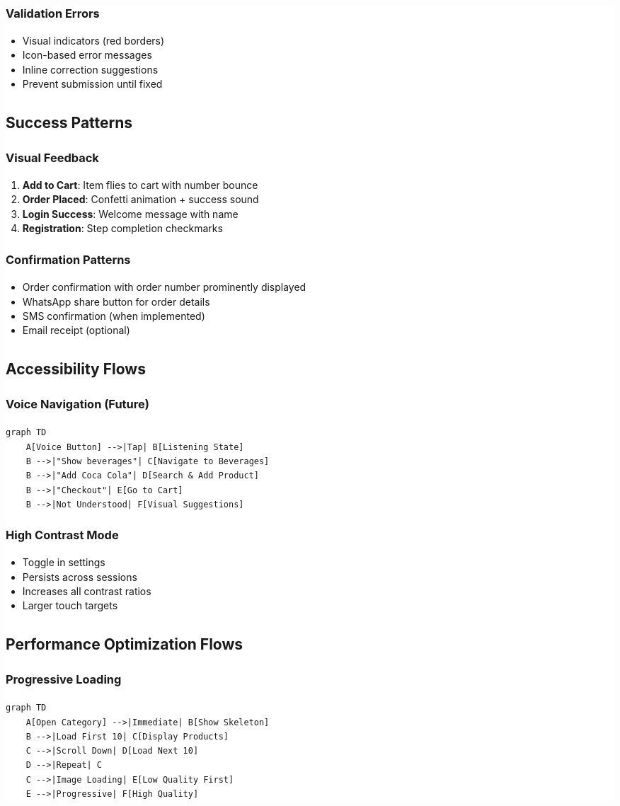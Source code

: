 ### Validation Errors
- Visual indicators (red borders)
- Icon-based error messages
- Inline correction suggestions
- Prevent submission until fixed

## Success Patterns

### Visual Feedback
1. **Add to Cart**: Item flies to cart with number bounce
2. **Order Placed**: Confetti animation + success sound
3. **Login Success**: Welcome message with name
4. **Registration**: Step completion checkmarks

### Confirmation Patterns
- Order confirmation with order number prominently displayed
- WhatsApp share button for order details
- SMS confirmation (when implemented)
- Email receipt (optional)

## Accessibility Flows

### Voice Navigation (Future)
```mermaid
graph TD
    A[Voice Button] -->|Tap| B[Listening State]
    B -->|"Show beverages"| C[Navigate to Beverages]
    B -->|"Add Coca Cola"| D[Search & Add Product]
    B -->|"Checkout"| E[Go to Cart]
    B -->|Not Understood| F[Visual Suggestions]
```

### High Contrast Mode
- Toggle in settings
- Persists across sessions
- Increases all contrast ratios
- Larger touch targets

## Performance Optimization Flows

### Progressive Loading
```mermaid
graph TD
    A[Open Category] -->|Immediate| B[Show Skeleton]
    B -->|Load First 10| C[Display Products]
    C -->|Scroll Down| D[Load Next 10]
    D -->|Repeat| C
    C -->|Image Loading| E[Low Quality First]
    E -->|Progressive| F[High Quality]
```
